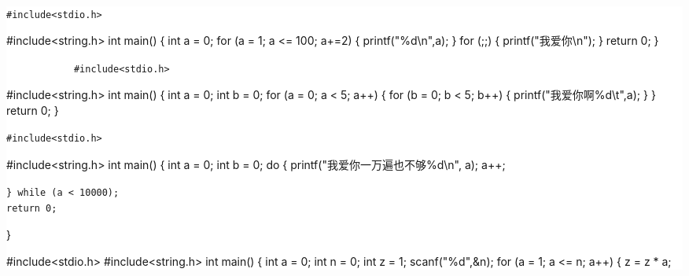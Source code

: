 	#include<stdio.h>
#include<string.h>
int main()
{
	int a = 0;
	for (a = 1; a <= 100; a+=2)
	{
		printf("%d\n",a);
	}
	for (;;)
	{
		printf("我爱你\n");
	}
	return 0;
}

			    
			    #include<stdio.h>
#include<string.h>
int main()
{
	int a = 0;
	int b = 0;
	for (a = 0; a < 5; a++)
	{
		for (b = 0; b < 5; b++)
		{
			printf("我爱你啊%d\t",a);
		}
	}
	return 0;
}

	#include<stdio.h>
#include<string.h>
int main()
{
	int a = 0;
	int b = 0;
	do
	{
		printf("我爱你一万遍也不够%d\n", a);
		a++;

	} while (a < 10000);
	return 0;
}

#include<stdio.h>
#include<string.h>
int main()
{
	int a = 0;
	int n = 0;
	int z = 1;
	scanf("%d",&n);
	for (a = 1; a <= n; a++)
	{
		z = z * a;
